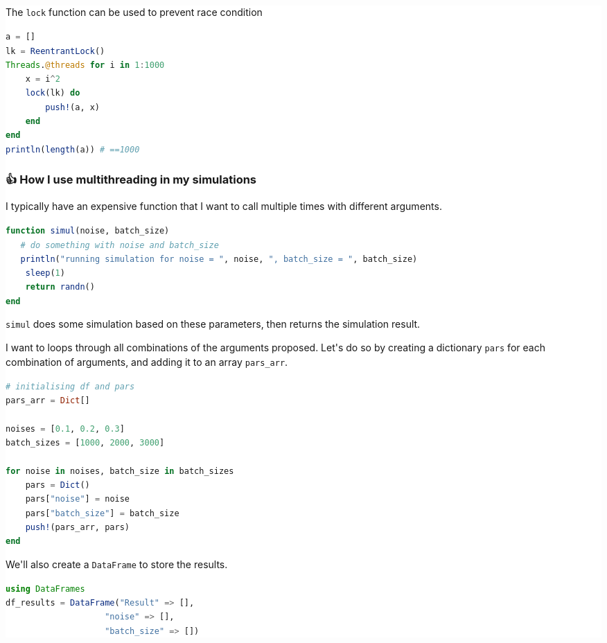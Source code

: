 The `lock` function can be used to prevent race condition
```julia
a = []
lk = ReentrantLock()
Threads.@threads for i in 1:1000
    x = i^2
    lock(lk) do
        push!(a, x)
    end
end
println(length(a)) # ==1000
```

### 👍 How I use multithreading in my simulations

I typically have an expensive function that I want to call multiple times with different arguments.

```julia
function simul(noise, batch_size)
   # do something with noise and batch_size
   println("running simulation for noise = ", noise, ", batch_size = ", batch_size)
    sleep(1)
    return randn()
end
```

`simul` does some simulation based on these parameters, then returns the simulation result.

I want to loops through all combinations of the arguments proposed. Let's do so by creating a dictionary `pars` for each combination of arguments, and adding it to an array `pars_arr`.


```julia
# initialising df and pars
pars_arr = Dict[]

noises = [0.1, 0.2, 0.3]
batch_sizes = [1000, 2000, 3000]

for noise in noises, batch_size in batch_sizes
    pars = Dict()
    pars["noise"] = noise
    pars["batch_size"] = batch_size
    push!(pars_arr, pars)
end
```

We'll also create a `DataFrame` to store the results.

```julia
using DataFrames
df_results = DataFrame("Result" => [],
                    "noise" => [],
                    "batch_size" => [])
```

